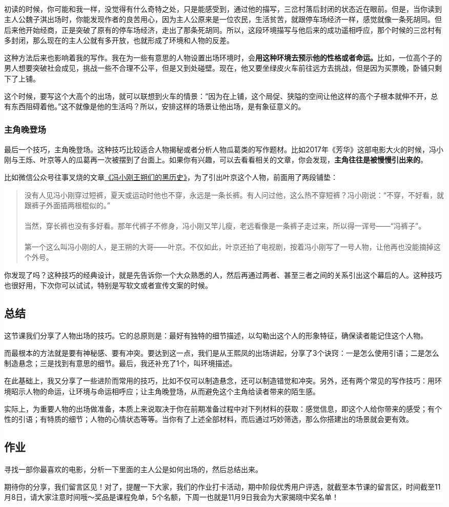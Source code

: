 </blockquote><p>初读的时候，你可能和我一样，没觉得有什么奇特之处，只是能感受到，通过他的描写，三岔村落后封闭的状态近在眼前。但是，当你读到主人公魏子淇出场时，你能发现作者的良苦用心，因为主人公原来是一位农民，生活贫苦，就跟停车场经济一样，感觉就像一条死胡同。但后来他开始经商，正是突破了原有的停车场经济，走出了那条死胡同。所以，这段环境描写与他后来的成功遥相呼应，那个时候的三岔村有多封闭，那么现在的主人公就有多开放，也就形成了环境和人物的反差。</p><p>这种方法后来也影响着我的写作。我在为一些有意思的人物设置出场环境时，会<strong>用这种环境去预示他的性格或者命运。</strong>比如，一位高个子的男人想要突破社会成见，挑战一些不合理不公平，但是又到处碰壁。现在，他又要坐绿皮火车前往远方去挑战，但是因为买票晚，卧铺只剩下了上铺。</p><p>这个时候，要写这个大高个的出场，就可以联想到火车的情景：“因为在上铺，这个局促、狭隘的空间让他这样的高个子根本就伸不开，总有东西阻碍着他。”这不就像是他的生活吗？所以，安排这样的场景让他出场，是有象征意义的。</p><h3>主角晚登场</h3><p>最后一个技巧，主角晚登场。这种技巧比较适合人物揭秘或者分析人物瓜葛类的写作题材。比如2017年《芳华》这部电影大火的时候，冯小刚与王烁、叶京等人的瓜葛再一次被摆到了台面上。如果你有兴趣，可以去看看相关的文章，你会发现，<strong>主角往往是被慢慢引出来的</strong>。</p><p>比如微信公众号往事叉烧的文章<a href="https://mp.weixin.qq.com/s/6IsvfnILlwTgngDnwXVuCQ">《冯小刚王朔们的黑历史》</a>，为了引出叶京这个人物，前面用了两段铺垫：</p><blockquote>
<p>没有人见冯小刚穿过短裤，夏天或运动时他也不穿，永远是一条长裤。有人问过他，这么热不穿短裤？冯小刚说：“不穿，不好看，就跟裤子外面插两根棍似的。”<br>
&nbsp;<br>
当然，穿长裤也没有多好看。那年代裤子不修身，冯小刚又竿儿瘦，老远看像是一条裤子走过来，所以得一诨号——“冯裤子”。<br>
&nbsp;<br>
第一个这么叫冯小刚的人，是王朔的大哥——叶京。不仅如此，叶京还拍了电视剧，按着冯小刚写了一号人物，让他再也没能摘掉这个外号。</p>
</blockquote><p>你发现了吗？这种技巧的经典设计，就是先告诉你一个大众熟悉的人，然后再通过两者、甚至三者之间的关系引出这个幕后的人。这种技巧也很好用，下次你可以试试，特别是写软文或者宣传文案的时候。</p><h2>总结</h2><p>这节课我们分享了人物出场的技巧。它的总原则是：最好有独特的细节描述，以勾勒出这个人的形象特征，确保读者能记住这个人物。</p><p>而最根本的方法就是要有神秘感、要有冲突。要达到这一点，我们是从王熙凤的出场讲起，分享了3个诀窍：一是怎么使用引语；二是怎么制造悬念；三是找到有意思的细节。最后，我还补充了1个，叫环境描述。</p><p>在此基础上，我又分享了一些进阶而常用的技巧，比如不仅可以制造悬念，还可以制造错觉和冲突。另外，还有两个常见的写作技巧：用环境昭示人物的命运，让环境与命运相呼应；让主角晚登场，从而避免这个主角给读者带来的陌生感。</p><p>实际上，为重要人物的出场做准备，本质上来说取决于你在前期准备过程中对下列材料的获取：感觉信息，即这个人给你带来的感受；有个性的引语；有特质的细节；人物的心情状态等等。当你有了上述全部材料，而后通过巧妙筛选，那么你搭建出的场景就会更有效。</p><h2>作业</h2><p>寻找一部你最喜欢的电影，分析一下里面的主人公是如何出场的，然后总结出来。</p><p>期待你的分享，我们留言区见！对了，提醒一下大家，我们的作业打卡活动，期中阶段优秀用户评选，就截至本节课的留言区，时间截至11月8日，请大家注意时间哦～奖品是课程免单，5个名额，下周一也就是11月9日我会为大家揭晓中奖名单！</p>